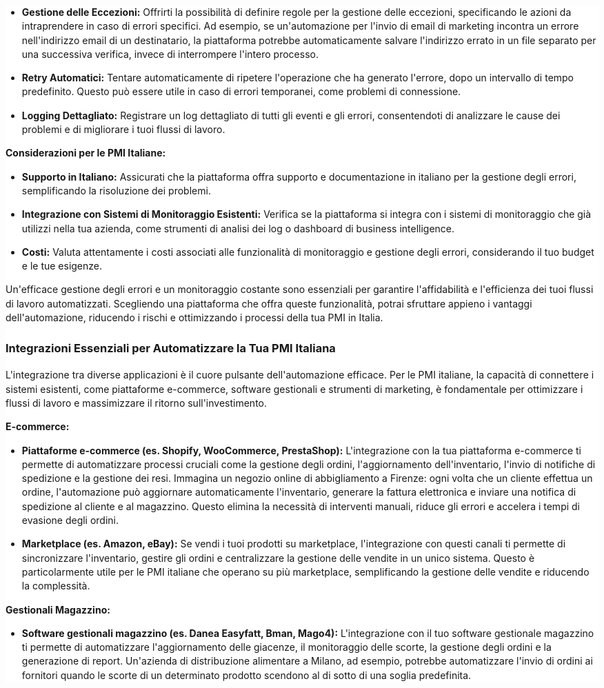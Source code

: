 * **Gestione delle Eccezioni:**  Offrirti la possibilità di definire regole per la gestione delle eccezioni, specificando le azioni da intraprendere in caso di errori specifici.  Ad esempio, se un'automazione per l'invio di email di marketing incontra un errore nell'indirizzo email di un destinatario, la piattaforma potrebbe automaticamente salvare l'indirizzo errato in un file separato per una successiva verifica, invece di interrompere l'intero processo.

* **Retry Automatici:**  Tentare automaticamente di ripetere l'operazione che ha generato l'errore, dopo un intervallo di tempo predefinito.  Questo può essere utile in caso di errori temporanei, come problemi di connessione.

* **Logging Dettagliato:**  Registrare un log dettagliato di tutti gli eventi e gli errori, consentendoti di analizzare le cause dei problemi e di migliorare i tuoi flussi di lavoro.

**Considerazioni per le PMI Italiane:**

* **Supporto in Italiano:**  Assicurati che la piattaforma offra supporto e documentazione in italiano per la gestione degli errori, semplificando la risoluzione dei problemi.

* **Integrazione con Sistemi di Monitoraggio Esistenti:**  Verifica se la piattaforma si integra con i sistemi di monitoraggio che già utilizzi nella tua azienda, come strumenti di analisi dei log o dashboard di business intelligence.

* **Costi:**  Valuta attentamente i costi associati alle funzionalità di monitoraggio e gestione degli errori, considerando il tuo budget e le tue esigenze.


Un'efficace gestione degli errori e un monitoraggio costante sono essenziali per garantire l'affidabilità e l'efficienza dei tuoi flussi di lavoro automatizzati.  Scegliendo una piattaforma che offra queste funzionalità, potrai sfruttare appieno i vantaggi dell'automazione, riducendo i rischi e ottimizzando i processi della tua PMI in Italia.

### Integrazioni Essenziali per Automatizzare la Tua PMI Italiana

L'integrazione tra diverse applicazioni è il cuore pulsante dell'automazione efficace. Per le PMI italiane, la capacità di connettere i sistemi esistenti, come piattaforme e-commerce, software gestionali e strumenti di marketing, è fondamentale per ottimizzare i flussi di lavoro e massimizzare il ritorno sull'investimento.

**E-commerce:**

* **Piattaforme e-commerce (es. Shopify, WooCommerce, PrestaShop):** L'integrazione con la tua piattaforma e-commerce ti permette di automatizzare processi cruciali come la gestione degli ordini, l'aggiornamento dell'inventario, l'invio di notifiche di spedizione e la gestione dei resi.  Immagina un negozio online di abbigliamento a Firenze: ogni volta che un cliente effettua un ordine, l'automazione può aggiornare automaticamente l'inventario, generare la fattura elettronica e inviare una notifica di spedizione al cliente e al magazzino.  Questo elimina la necessità di interventi manuali, riduce gli errori e accelera i tempi di evasione degli ordini.

* **Marketplace (es. Amazon, eBay):** Se vendi i tuoi prodotti su marketplace, l'integrazione con questi canali ti permette di sincronizzare l'inventario, gestire gli ordini e centralizzare la gestione delle vendite in un unico sistema.  Questo è particolarmente utile per le PMI italiane che operano su più marketplace, semplificando la gestione delle vendite e riducendo la complessità.

**Gestionali Magazzino:**

* **Software gestionali magazzino (es. Danea Easyfatt, Bman, Mago4):**  L'integrazione con il tuo software gestionale magazzino ti permette di automatizzare l'aggiornamento delle giacenze, il monitoraggio delle scorte, la gestione degli ordini e la generazione di report.  Un'azienda di distribuzione alimentare a Milano, ad esempio, potrebbe automatizzare l'invio di ordini ai fornitori quando le scorte di un determinato prodotto scendono al di sotto di una soglia predefinita.
